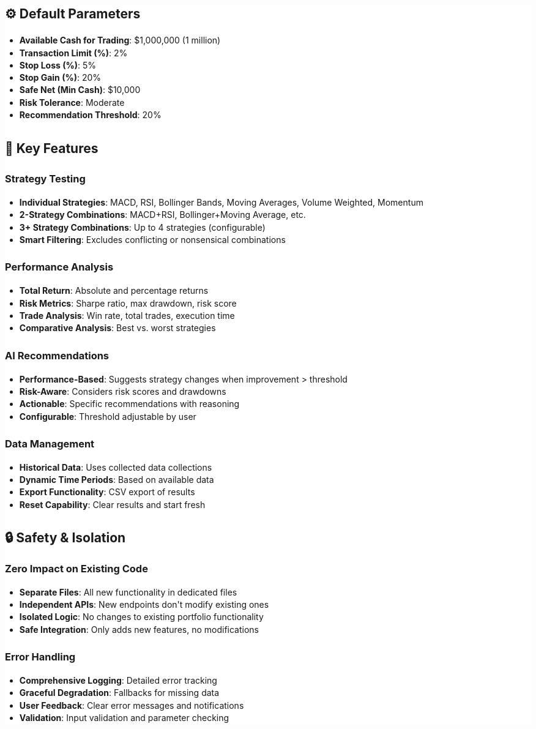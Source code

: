 ## ⚙️ **Default Parameters**
- **Available Cash for Trading**: $1,000,000 (1 million)
- **Transaction Limit (%)**: 2%
- **Stop Loss (%)**: 5%
- **Stop Gain (%)**: 20%
- **Safe Net (Min Cash)**: $10,000
- **Risk Tolerance**: Moderate
- **Recommendation Threshold**: 20%

## 🚀 **Key Features**

### **Strategy Testing**
- **Individual Strategies**: MACD, RSI, Bollinger Bands, Moving Averages, Volume Weighted, Momentum
- **2-Strategy Combinations**: MACD+RSI, Bollinger+Moving Average, etc.
- **3+ Strategy Combinations**: Up to 4 strategies (configurable)
- **Smart Filtering**: Excludes conflicting or nonsensical combinations

### **Performance Analysis**
- **Total Return**: Absolute and percentage returns
- **Risk Metrics**: Sharpe ratio, max drawdown, risk score
- **Trade Analysis**: Win rate, total trades, execution time
- **Comparative Analysis**: Best vs. worst strategies

### **AI Recommendations**
- **Performance-Based**: Suggests strategy changes when improvement > threshold
- **Risk-Aware**: Considers risk scores and drawdowns
- **Actionable**: Specific recommendations with reasoning
- **Configurable**: Threshold adjustable by user

### **Data Management**
- **Historical Data**: Uses collected data collections
- **Dynamic Time Periods**: Based on available data
- **Export Functionality**: CSV export of results
- **Reset Capability**: Clear results and start fresh

## 🔒 **Safety & Isolation**

### **Zero Impact on Existing Code**
- **Separate Files**: All new functionality in dedicated files
- **Independent APIs**: New endpoints don't modify existing ones
- **Isolated Logic**: No changes to existing portfolio functionality
- **Safe Integration**: Only adds new features, no modifications

### **Error Handling**
- **Comprehensive Logging**: Detailed error tracking
- **Graceful Degradation**: Fallbacks for missing data
- **User Feedback**: Clear error messages and notifications
- **Validation**: Input validation and parameter checking
